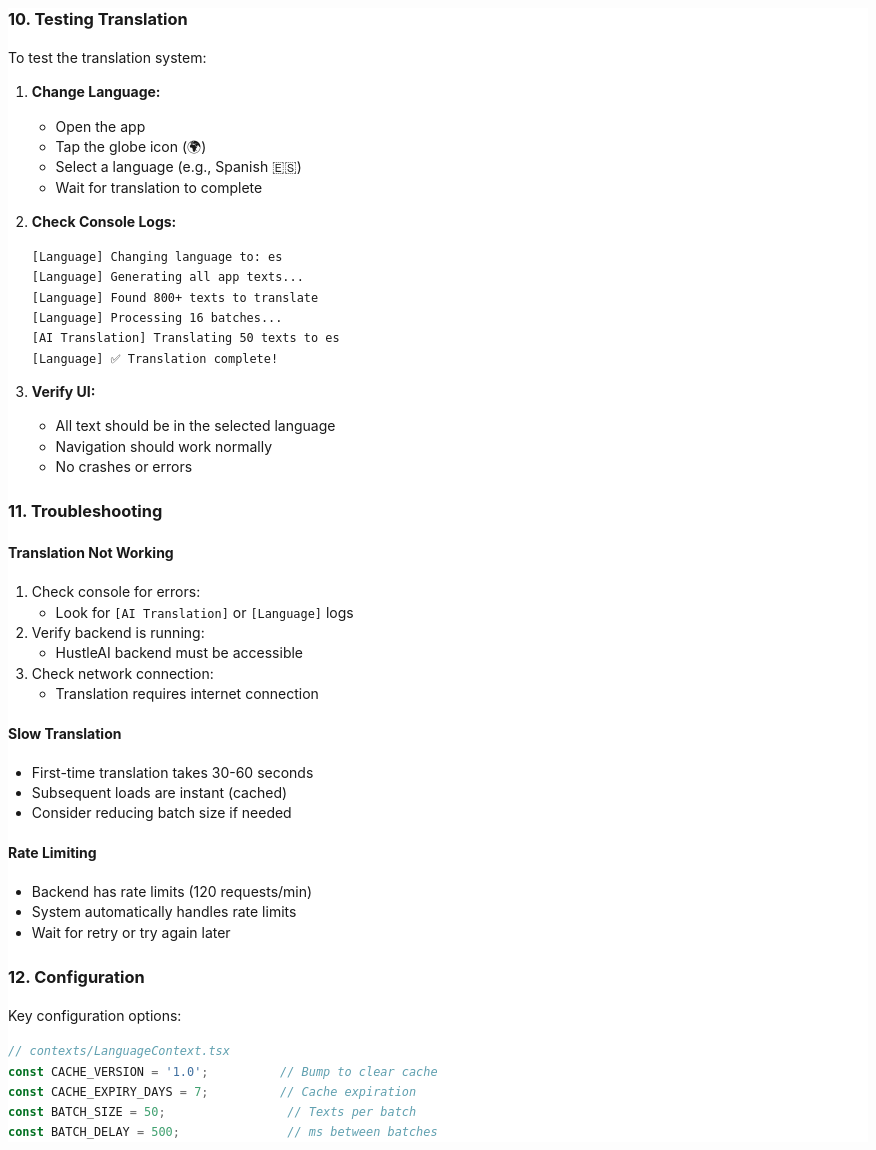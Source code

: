 ### 10. **Testing Translation**

To test the translation system:

1. **Change Language:**
   - Open the app
   - Tap the globe icon (🌍) 
   - Select a language (e.g., Spanish 🇪🇸)
   - Wait for translation to complete

2. **Check Console Logs:**
   ```
   [Language] Changing language to: es
   [Language] Generating all app texts...
   [Language] Found 800+ texts to translate
   [Language] Processing 16 batches...
   [AI Translation] Translating 50 texts to es
   [Language] ✅ Translation complete!
   ```

3. **Verify UI:**
   - All text should be in the selected language
   - Navigation should work normally
   - No crashes or errors

### 11. **Troubleshooting**

#### Translation Not Working
1. Check console for errors:
   - Look for `[AI Translation]` or `[Language]` logs
2. Verify backend is running:
   - HustleAI backend must be accessible
3. Check network connection:
   - Translation requires internet connection

#### Slow Translation
- First-time translation takes 30-60 seconds
- Subsequent loads are instant (cached)
- Consider reducing batch size if needed

#### Rate Limiting
- Backend has rate limits (120 requests/min)
- System automatically handles rate limits
- Wait for retry or try again later

### 12. **Configuration**

Key configuration options:

```typescript
// contexts/LanguageContext.tsx
const CACHE_VERSION = '1.0';          // Bump to clear cache
const CACHE_EXPIRY_DAYS = 7;          // Cache expiration
const BATCH_SIZE = 50;                 // Texts per batch
const BATCH_DELAY = 500;               // ms between batches
```
